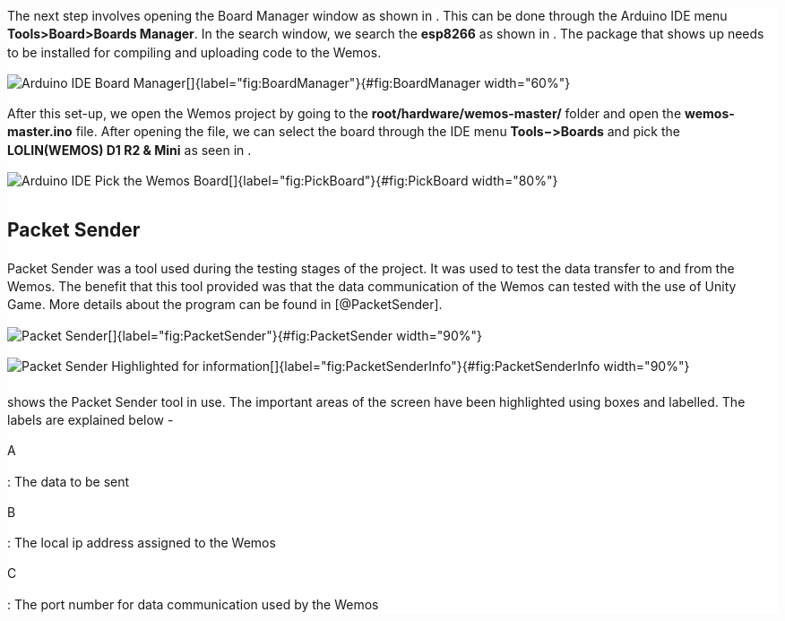 #### 

The next step involves opening the Board Manager window as shown in .
This can be done through the Arduino IDE menu **Tools$>$Board$>$Boards
Manager**. In the search window, we search the **esp8266** as shown in .
The package that shows up needs to be installed for compiling and
uploading code to the Wemos.

![Arduino IDE Board
Manager[]{label="fig:BoardManager"}](BoardManager){#fig:BoardManager
width="60%"}

After this set-up, we open the Wemos project by going to the
**root/hardware/wemos-master/** folder and open the **wemos-master.ino**
file. After opening the file, we can select the board through the IDE
menu **Tools$->$Boards** and pick the **LOLIN(WEMOS) D1 R2 & Mini** as
seen in .

![Arduino IDE Pick the Wemos
Board[]{label="fig:PickBoard"}](PickBoard){#fig:PickBoard width="80%"}

Packet Sender
-------------

Packet Sender was a tool used during the testing stages of the project.
It was used to test the data transfer to and from the Wemos. The benefit
that this tool provided was that the data communication of the Wemos can
tested with the use of Unity Game. More details about the program can be
found in [@PacketSender].

![Packet
Sender[]{label="fig:PacketSender"}](PacketSender){#fig:PacketSender
width="90%"}

![Packet Sender Highlighted for
information[]{label="fig:PacketSenderInfo"}](PacketSenderInfo){#fig:PacketSenderInfo
width="90%"}

#### 

shows the Packet Sender tool in use. The important areas of the screen
have been highlighted using boxes and labelled. The labels are explained
below -

A

:   The data to be sent

B

:   The local ip address assigned to the Wemos

C

:   The port number for data communication used by the Wemos
